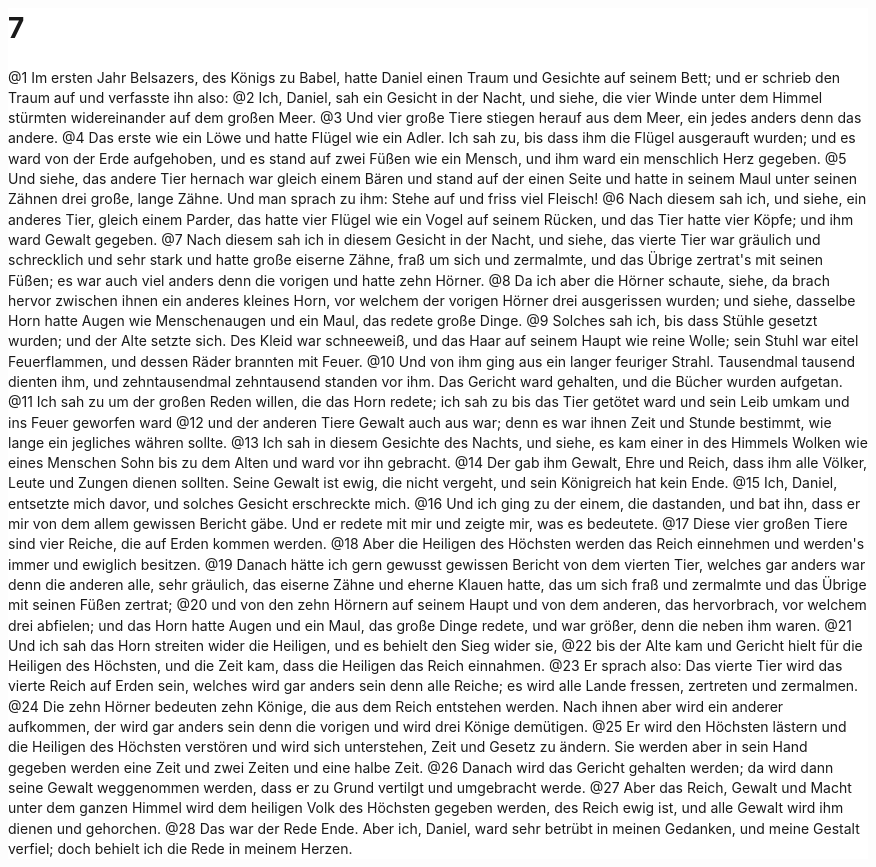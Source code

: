 # 7
@1 Im ersten Jahr Belsazers, des Königs zu Babel, hatte Daniel einen Traum und Gesichte auf seinem Bett; und er schrieb den Traum auf und verfasste ihn also: @2 Ich, Daniel, sah ein Gesicht in der Nacht, und siehe, die vier Winde unter dem Himmel stürmten widereinander auf dem großen Meer. @3 Und vier große Tiere stiegen herauf aus dem Meer, ein jedes anders denn das andere. @4 Das erste wie ein Löwe und hatte Flügel wie ein Adler. Ich sah zu, bis dass ihm die Flügel ausgerauft wurden; und es ward von der Erde aufgehoben, und es stand auf zwei Füßen wie ein Mensch, und ihm ward ein menschlich Herz gegeben. @5 Und siehe, das andere Tier hernach war gleich einem Bären und stand auf der einen Seite und hatte in seinem Maul unter seinen Zähnen drei große, lange Zähne. Und man sprach zu ihm: Stehe auf und friss viel Fleisch! @6 Nach diesem sah ich, und siehe, ein anderes Tier, gleich einem Parder, das hatte vier Flügel wie ein Vogel auf seinem Rücken, und das Tier hatte vier Köpfe; und ihm ward Gewalt gegeben. @7 Nach diesem sah ich in diesem Gesicht in der Nacht, und siehe, das vierte Tier war gräulich und schrecklich und sehr stark und hatte große eiserne Zähne, fraß um sich und zermalmte, und das Übrige zertrat's mit seinen Füßen; es war auch viel anders denn die vorigen und hatte zehn Hörner. @8 Da ich aber die Hörner schaute, siehe, da brach hervor zwischen ihnen ein anderes kleines Horn, vor welchem der vorigen Hörner drei ausgerissen wurden; und siehe, dasselbe Horn hatte Augen wie Menschenaugen und ein Maul, das redete große Dinge. @9 Solches sah ich, bis dass Stühle gesetzt wurden; und der Alte setzte sich. Des Kleid war schneeweiß, und das Haar auf seinem Haupt wie reine Wolle; sein Stuhl war eitel Feuerflammen, und dessen Räder brannten mit Feuer. @10 Und von ihm ging aus ein langer feuriger Strahl. Tausendmal tausend dienten ihm, und zehntausendmal zehntausend standen vor ihm. Das Gericht ward gehalten, und die Bücher wurden aufgetan. @11 Ich sah zu um der großen Reden willen, die das Horn redete; ich sah zu bis das Tier getötet ward und sein Leib umkam und ins Feuer geworfen ward @12 und der anderen Tiere Gewalt auch aus war; denn es war ihnen Zeit und Stunde bestimmt, wie lange ein jegliches währen sollte. @13 Ich sah in diesem Gesichte des Nachts, und siehe, es kam einer in des Himmels Wolken wie eines Menschen Sohn bis zu dem Alten und ward vor ihn gebracht. @14 Der gab ihm Gewalt, Ehre und Reich, dass ihm alle Völker, Leute und Zungen dienen sollten. Seine Gewalt ist ewig, die nicht vergeht, und sein Königreich hat kein Ende. @15 Ich, Daniel, entsetzte mich davor, und solches Gesicht erschreckte mich. @16 Und ich ging zu der einem, die dastanden, und bat ihn, dass er mir von dem allem gewissen Bericht gäbe. Und er redete mit mir und zeigte mir, was es bedeutete. @17 Diese vier großen Tiere sind vier Reiche, die auf Erden kommen werden. @18 Aber die Heiligen des Höchsten werden das Reich einnehmen und werden's immer und ewiglich besitzen. @19 Danach hätte ich gern gewusst gewissen Bericht von dem vierten Tier, welches gar anders war denn die anderen alle, sehr gräulich, das eiserne Zähne und eherne Klauen hatte, das um sich fraß und zermalmte und das Übrige mit seinen Füßen zertrat; @20 und von den zehn Hörnern auf seinem Haupt und von dem anderen, das hervorbrach, vor welchem drei abfielen; und das Horn hatte Augen und ein Maul, das große Dinge redete, und war größer, denn die neben ihm waren. @21 Und ich sah das Horn streiten wider die Heiligen, und es behielt den Sieg wider sie, @22 bis der Alte kam und Gericht hielt für die Heiligen des Höchsten, und die Zeit kam, dass die Heiligen das Reich einnahmen. @23 Er sprach also: Das vierte Tier wird das vierte Reich auf Erden sein, welches wird gar anders sein denn alle Reiche; es wird alle Lande fressen, zertreten und zermalmen. @24 Die zehn Hörner bedeuten zehn Könige, die aus dem Reich entstehen werden. Nach ihnen aber wird ein anderer aufkommen, der wird gar anders sein denn die vorigen und wird drei Könige demütigen. @25 Er wird den Höchsten lästern und die Heiligen des Höchsten verstören und wird sich unterstehen, Zeit und Gesetz zu ändern. Sie werden aber in sein Hand gegeben werden eine Zeit und zwei Zeiten und eine halbe Zeit. @26 Danach wird das Gericht gehalten werden; da wird dann seine Gewalt weggenommen werden, dass er zu Grund vertilgt und umgebracht werde. @27 Aber das Reich, Gewalt und Macht unter dem ganzen Himmel wird dem heiligen Volk des Höchsten gegeben werden, des Reich ewig ist, und alle Gewalt wird ihm dienen und gehorchen. @28 Das war der Rede Ende. Aber ich, Daniel, ward sehr betrübt in meinen Gedanken, und meine Gestalt verfiel; doch behielt ich die Rede in meinem Herzen.
